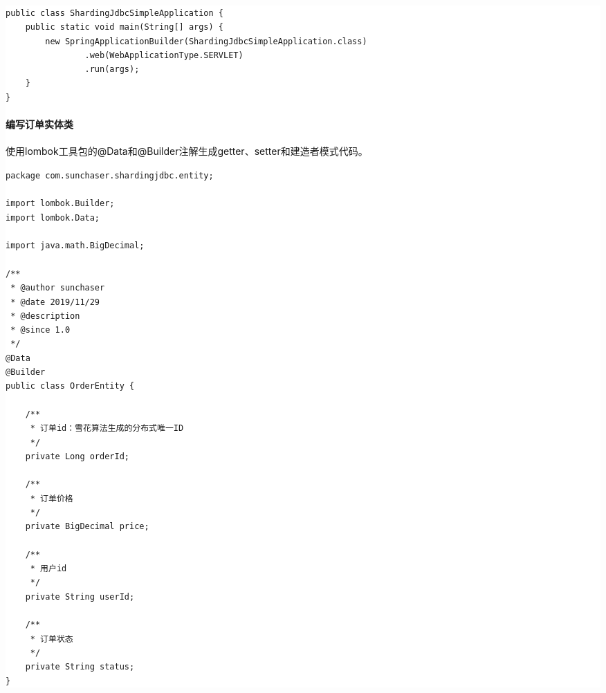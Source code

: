 ```
public class ShardingJdbcSimpleApplication {
    public static void main(String[] args) {
        new SpringApplicationBuilder(ShardingJdbcSimpleApplication.class)
                .web(WebApplicationType.SERVLET)
                .run(args);
    }
}
```

#### 编写订单实体类

使用lombok工具包的@Data和@Builder注解生成getter、setter和建造者模式代码。

```
package com.sunchaser.shardingjdbc.entity;

import lombok.Builder;
import lombok.Data;

import java.math.BigDecimal;

/**
 * @author sunchaser
 * @date 2019/11/29
 * @description
 * @since 1.0
 */
@Data
@Builder
public class OrderEntity {

    /**
     * 订单id：雪花算法生成的分布式唯一ID
     */
    private Long orderId;

    /**
     * 订单价格
     */
    private BigDecimal price;

    /**
     * 用户id
     */
    private String userId;

    /**
     * 订单状态
     */
    private String status;
}
```
